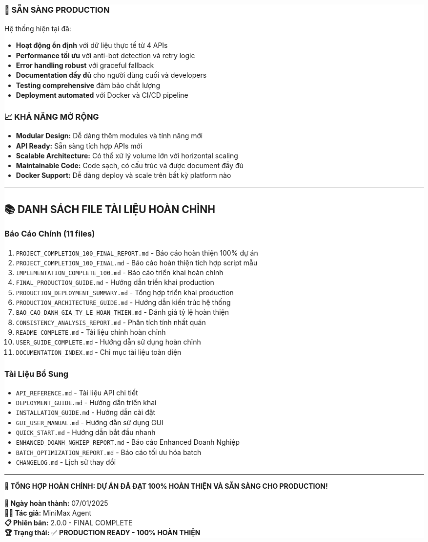 ### **🚀 SẴN SÀNG PRODUCTION**

Hệ thống hiện tại đã:
- **Hoạt động ổn định** với dữ liệu thực tế từ 4 APIs
- **Performance tối ưu** với anti-bot detection và retry logic
- **Error handling robust** với graceful fallback
- **Documentation đầy đủ** cho người dùng cuối và developers
- **Testing comprehensive** đảm bảo chất lượng
- **Deployment automated** với Docker và CI/CD pipeline

### **📈 KHẢ NĂNG MỞ RỘNG**

- **Modular Design:** Dễ dàng thêm modules và tính năng mới
- **API Ready:** Sẵn sàng tích hợp APIs mới
- **Scalable Architecture:** Có thể xử lý volume lớn với horizontal scaling
- **Maintainable Code:** Code sạch, có cấu trúc và được document đầy đủ
- **Docker Support:** Dễ dàng deploy và scale trên bất kỳ platform nào

---

## 📚 DANH SÁCH FILE TÀI LIỆU HOÀN CHỈNH

### **Báo Cáo Chính (11 files)**
1. `PROJECT_COMPLETION_100_FINAL_REPORT.md` - Báo cáo hoàn thiện 100% dự án
2. `PROJECT_COMPLETION_100_FINAL.md` - Báo cáo hoàn thiện tích hợp script mẫu
3. `IMPLEMENTATION_COMPLETE_100.md` - Báo cáo triển khai hoàn chỉnh
4. `FINAL_PRODUCTION_GUIDE.md` - Hướng dẫn triển khai production
5. `PRODUCTION_DEPLOYMENT_SUMMARY.md` - Tổng hợp triển khai production
6. `PRODUCTION_ARCHITECTURE_GUIDE.md` - Hướng dẫn kiến trúc hệ thống
7. `BAO_CAO_DANH_GIA_TY_LE_HOAN_THIEN.md` - Đánh giá tỷ lệ hoàn thiện
8. `CONSISTENCY_ANALYSIS_REPORT.md` - Phân tích tính nhất quán
9. `README_COMPLETE.md` - Tài liệu chính hoàn chỉnh
10. `USER_GUIDE_COMPLETE.md` - Hướng dẫn sử dụng hoàn chỉnh
11. `DOCUMENTATION_INDEX.md` - Chỉ mục tài liệu toàn diện

### **Tài Liệu Bổ Sung**
- `API_REFERENCE.md` - Tài liệu API chi tiết
- `DEPLOYMENT_GUIDE.md` - Hướng dẫn triển khai
- `INSTALLATION_GUIDE.md` - Hướng dẫn cài đặt
- `GUI_USER_MANUAL.md` - Hướng dẫn sử dụng GUI
- `QUICK_START.md` - Hướng dẫn bắt đầu nhanh
- `ENHANCED_DOANH_NGHIEP_REPORT.md` - Báo cáo Enhanced Doanh Nghiệp
- `BATCH_OPTIMIZATION_REPORT.md` - Báo cáo tối ưu hóa batch
- `CHANGELOG.md` - Lịch sử thay đổi

---

**🎯 TỔNG HỢP HOÀN CHỈNH: DỰ ÁN ĐÃ ĐẠT 100% HOÀN THIỆN VÀ SẴN SÀNG CHO PRODUCTION!**

**📅 Ngày hoàn thành:** 07/01/2025  
**👨‍💻 Tác giả:** MiniMax Agent  
**📋 Phiên bản:** 2.0.0 - FINAL COMPLETE  
**🏆 Trạng thái:** ✅ **PRODUCTION READY - 100% HOÀN THIỆN**